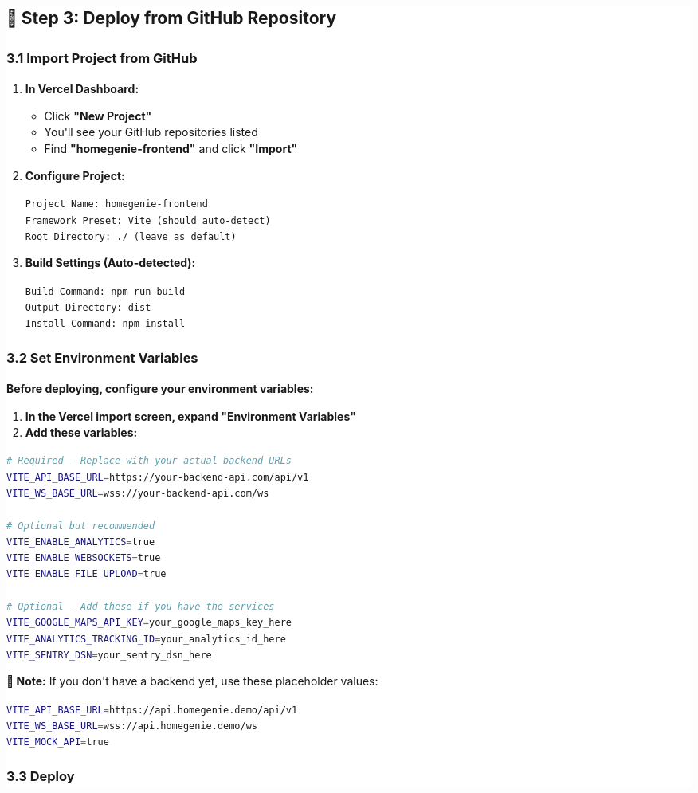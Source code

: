 ## 📱 Step 3: Deploy from GitHub Repository

### 3.1 Import Project from GitHub

1. **In Vercel Dashboard:**
   - Click **"New Project"**
   - You'll see your GitHub repositories listed
   - Find **"homegenie-frontend"** and click **"Import"**

2. **Configure Project:**
   ```
   Project Name: homegenie-frontend
   Framework Preset: Vite (should auto-detect)
   Root Directory: ./ (leave as default)
   ```

3. **Build Settings (Auto-detected):**
   ```
   Build Command: npm run build
   Output Directory: dist
   Install Command: npm install
   ```

### 3.2 Set Environment Variables

**Before deploying, configure your environment variables:**

1. **In the Vercel import screen, expand "Environment Variables"**
2. **Add these variables:**

```bash
# Required - Replace with your actual backend URLs
VITE_API_BASE_URL=https://your-backend-api.com/api/v1
VITE_WS_BASE_URL=wss://your-backend-api.com/ws

# Optional but recommended
VITE_ENABLE_ANALYTICS=true
VITE_ENABLE_WEBSOCKETS=true
VITE_ENABLE_FILE_UPLOAD=true

# Optional - Add these if you have the services
VITE_GOOGLE_MAPS_API_KEY=your_google_maps_key_here
VITE_ANALYTICS_TRACKING_ID=your_analytics_id_here
VITE_SENTRY_DSN=your_sentry_dsn_here
```

**📝 Note:** If you don't have a backend yet, use these placeholder values:
```bash
VITE_API_BASE_URL=https://api.homegenie.demo/api/v1
VITE_WS_BASE_URL=wss://api.homegenie.demo/ws
VITE_MOCK_API=true
```

### 3.3 Deploy
